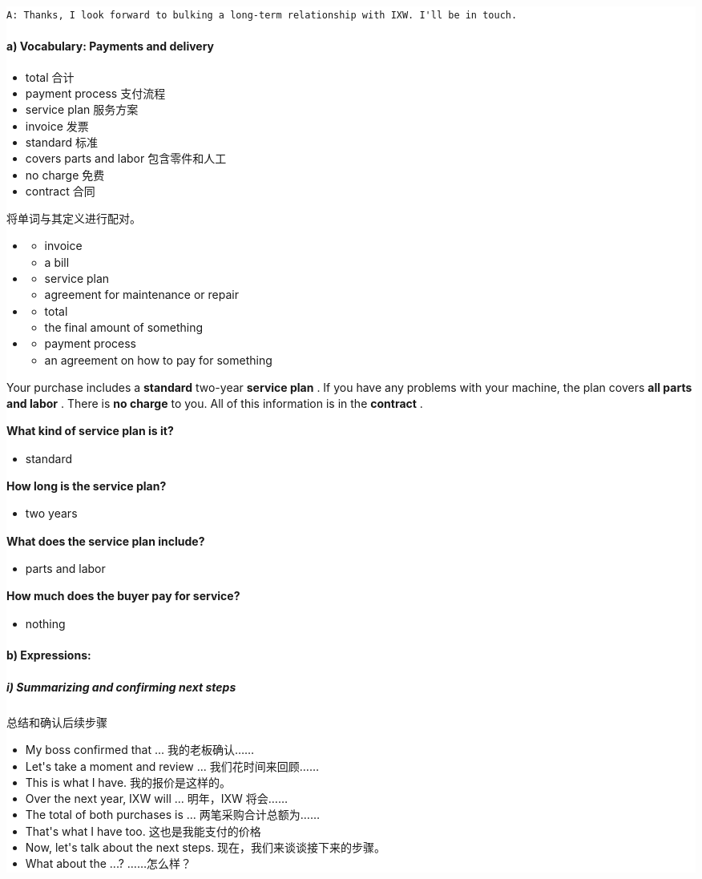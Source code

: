 ```
A: Thanks, I look forward to bulking a long-term relationship with IXW. I'll be in touch.
```

#### a) Vocabulary: Payments and delivery

- total 合计
- payment process 支付流程
- service plan 服务方案
- invoice 发票
- standard 标准
- covers parts and labor 包含零件和人工
- no charge 免费
- contract 合同



将单词与其定义进行配对。

- - invoice
  - a bill
- - service plan
  - agreement for maintenance or repair
- - total
  - the final amount of something
- - payment process
  - an agreement on how to pay for something



Your purchase includes a **standard** two-year **service plan** . If you have any problems with your machine, the plan covers **all parts and labor** . There is **no charge** to you. All of this information is in the **contract** .

**What kind of service plan is it?**

- standard

**How long is the service plan?**

- two years

**What does the service plan include?**

- parts and labor

**How much does the buyer pay for service?**

- nothing

#### b) Expressions: 

##### i) Summarizing and confirming next steps

总结和确认后续步骤

- My boss confirmed that ...  我的老板确认……
- Let's take a moment and review ...  我们花时间来回顾……
- This is what I have.  我的报价是这样的。
- Over the next year, IXW will ... 明年，IXW 将会……
- The total of both purchases is ... 两笔采购合计总额为……
- That's what I have too. 这也是我能支付的价格
- Now, let's talk about the next steps. 现在，我们来谈谈接下来的步骤。
- What about the ...?  ……怎么样？
